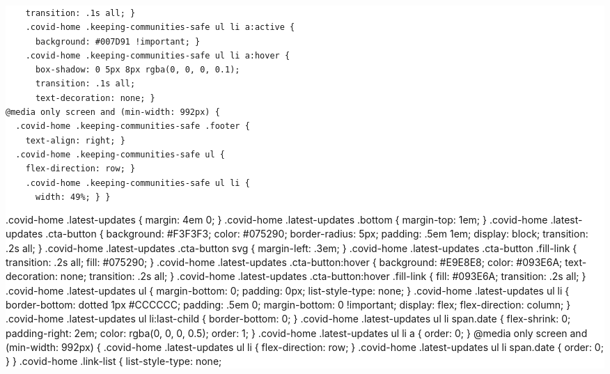         transition: .1s all; }
        .covid-home .keeping-communities-safe ul li a:active {
          background: #007D91 !important; }
        .covid-home .keeping-communities-safe ul li a:hover {
          box-shadow: 0 5px 8px rgba(0, 0, 0, 0.1);
          transition: .1s all;
          text-decoration: none; }
    @media only screen and (min-width: 992px) {
      .covid-home .keeping-communities-safe .footer {
        text-align: right; }
      .covid-home .keeping-communities-safe ul {
        flex-direction: row; }
        .covid-home .keeping-communities-safe ul li {
          width: 49%; } }
  .covid-home .latest-updates {
    margin: 4em 0; }
    .covid-home .latest-updates .bottom {
      margin-top: 1em; }
    .covid-home .latest-updates .cta-button {
      background: #F3F3F3;
      color: #075290;
      border-radius: 5px;
      padding: .5em 1em;
      display: block;
      transition: .2s all; }
      .covid-home .latest-updates .cta-button svg {
        margin-left: .3em; }
      .covid-home .latest-updates .cta-button .fill-link {
        transition: .2s all;
        fill: #075290; }
      .covid-home .latest-updates .cta-button:hover {
        background: #E9E8E8;
        color: #093E6A;
        text-decoration: none;
        transition: .2s all; }
        .covid-home .latest-updates .cta-button:hover .fill-link {
          fill: #093E6A;
          transition: .2s all; }
    .covid-home .latest-updates ul {
      margin-bottom: 0;
      padding: 0px;
      list-style-type: none; }
      .covid-home .latest-updates ul li {
        border-bottom: dotted 1px #CCCCCC;
        padding: .5em 0;
        margin-bottom: 0 !important;
        display: flex;
        flex-direction: column; }
        .covid-home .latest-updates ul li:last-child {
          border-bottom: 0; }
        .covid-home .latest-updates ul li span.date {
          flex-shrink: 0;
          padding-right: 2em;
          color: rgba(0, 0, 0, 0.5);
          order: 1; }
        .covid-home .latest-updates ul li a {
          order: 0; }
        @media only screen and (min-width: 992px) {
          .covid-home .latest-updates ul li {
            flex-direction: row; }
            .covid-home .latest-updates ul li span.date {
              order: 0; } }
  .covid-home .link-list {
    list-style-type: none;